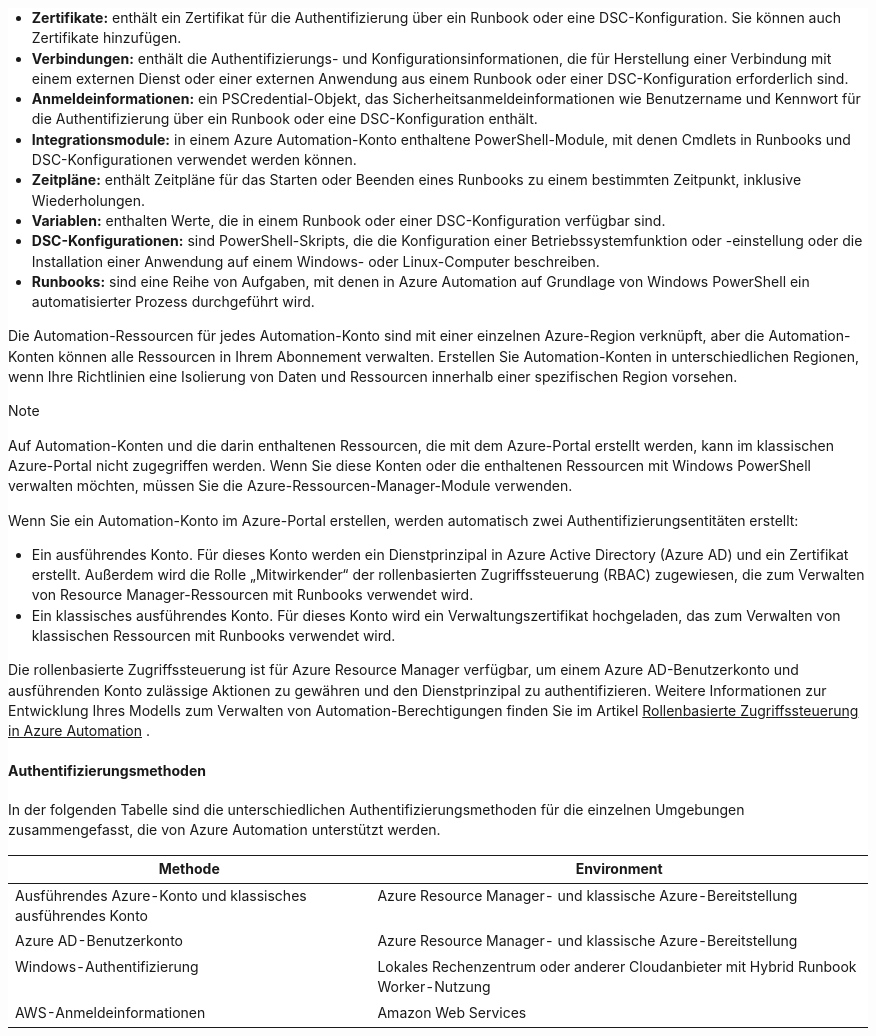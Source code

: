 * **Zertifikate:** enthält ein Zertifikat für die Authentifizierung über ein Runbook oder eine DSC-Konfiguration. Sie können auch Zertifikate hinzufügen.
* **Verbindungen:** enthält die Authentifizierungs- und Konfigurationsinformationen, die für Herstellung einer Verbindung mit einem externen Dienst oder einer externen Anwendung aus einem Runbook oder einer DSC-Konfiguration erforderlich sind.
* **Anmeldeinformationen:** ein PSCredential-Objekt, das Sicherheitsanmeldeinformationen wie Benutzername und Kennwort für die Authentifizierung über ein Runbook oder eine DSC-Konfiguration enthält.
* **Integrationsmodule:** in einem Azure Automation-Konto enthaltene PowerShell-Module, mit denen Cmdlets in Runbooks und DSC-Konfigurationen verwendet werden können.
* **Zeitpläne:** enthält Zeitpläne für das Starten oder Beenden eines Runbooks zu einem bestimmten Zeitpunkt, inklusive Wiederholungen.
* **Variablen:** enthalten Werte, die in einem Runbook oder einer DSC-Konfiguration verfügbar sind.
* **DSC-Konfigurationen:** sind PowerShell-Skripts, die die Konfiguration einer Betriebssystemfunktion oder -einstellung oder die Installation einer Anwendung auf einem Windows- oder Linux-Computer beschreiben.  
* **Runbooks:** sind eine Reihe von Aufgaben, mit denen in Azure Automation auf Grundlage von Windows PowerShell ein automatisierter Prozess durchgeführt wird.    

Die Automation-Ressourcen für jedes Automation-Konto sind mit einer einzelnen Azure-Region verknüpft, aber die Automation-Konten können alle Ressourcen in Ihrem Abonnement verwalten. Erstellen Sie Automation-Konten in unterschiedlichen Regionen, wenn Ihre Richtlinien eine Isolierung von Daten und Ressourcen innerhalb einer spezifischen Region vorsehen.

> [!NOTE]
> Auf Automation-Konten und die darin enthaltenen Ressourcen, die mit dem Azure-Portal erstellt werden, kann im klassischen Azure-Portal nicht zugegriffen werden. Wenn Sie diese Konten oder die enthaltenen Ressourcen mit Windows PowerShell verwalten möchten, müssen Sie die Azure-Ressourcen-Manager-Module verwenden.
> 

Wenn Sie ein Automation-Konto im Azure-Portal erstellen, werden automatisch zwei Authentifizierungsentitäten erstellt:

* Ein ausführendes Konto. Für dieses Konto werden ein Dienstprinzipal in Azure Active Directory (Azure AD) und ein Zertifikat erstellt. Außerdem wird die Rolle „Mitwirkender“ der rollenbasierten Zugriffssteuerung (RBAC) zugewiesen, die zum Verwalten von Resource Manager-Ressourcen mit Runbooks verwendet wird.
* Ein klassisches ausführendes Konto. Für dieses Konto wird ein Verwaltungszertifikat hochgeladen, das zum Verwalten von klassischen Ressourcen mit Runbooks verwendet wird.

Die rollenbasierte Zugriffssteuerung ist für Azure Resource Manager verfügbar, um einem Azure AD-Benutzerkonto und ausführenden Konto zulässige Aktionen zu gewähren und den Dienstprinzipal zu authentifizieren.  Weitere Informationen zur Entwicklung Ihres Modells zum Verwalten von Automation-Berechtigungen finden Sie im Artikel [Rollenbasierte Zugriffssteuerung in Azure Automation](automation-role-based-access-control.md) .  

#### <a name="authentication-methods"></a>Authentifizierungsmethoden
In der folgenden Tabelle sind die unterschiedlichen Authentifizierungsmethoden für die einzelnen Umgebungen zusammengefasst, die von Azure Automation unterstützt werden.

| Methode | Environment 
| --- | --- | 
| Ausführendes Azure-Konto und klassisches ausführendes Konto |Azure Resource Manager- und klassische Azure-Bereitstellung |  
| Azure AD-Benutzerkonto |Azure Resource Manager- und klassische Azure-Bereitstellung |  
| Windows-Authentifizierung |Lokales Rechenzentrum oder anderer Cloudanbieter mit Hybrid Runbook Worker-Nutzung |  
| AWS-Anmeldeinformationen |Amazon Web Services |  
